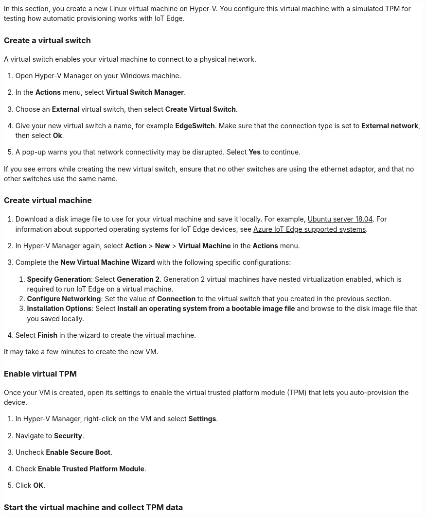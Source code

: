 In this section, you create a new Linux virtual machine on Hyper-V. You configure this virtual machine with a simulated TPM for testing how automatic provisioning works with IoT Edge.

### Create a virtual switch

A virtual switch enables your virtual machine to connect to a physical network.

1. Open Hyper-V Manager on your Windows machine.

2. In the **Actions** menu, select **Virtual Switch Manager**.

3. Choose an **External** virtual switch, then select **Create Virtual Switch**.

4. Give your new virtual switch a name, for example **EdgeSwitch**. Make sure that the connection type is set to **External network**, then select **Ok**.

5. A pop-up warns you that network connectivity may be disrupted. Select **Yes** to continue.

If you see errors while creating the new virtual switch, ensure that no other switches are using the ethernet adaptor, and that no other switches use the same name.

### Create virtual machine

1. Download a disk image file to use for your virtual machine and save it locally. For example, [Ubuntu server 18.04](http://releases.ubuntu.com/18.04/). For information about supported operating systems for IoT Edge devices, see [Azure IoT Edge supported systems](support.md).

2. In Hyper-V Manager again, select **Action** > **New** > **Virtual Machine** in the **Actions** menu.

3. Complete the **New Virtual Machine Wizard** with the following specific configurations:

   1. **Specify Generation**: Select **Generation 2**. Generation 2 virtual machines have nested virtualization enabled, which is required to run IoT Edge on a virtual machine.
   2. **Configure Networking**: Set the value of **Connection** to the virtual switch that you created in the previous section.
   3. **Installation Options**: Select **Install an operating system from a bootable image file** and browse to the disk image file that you saved locally.

4. Select **Finish** in the wizard to create the virtual machine.

It may take a few minutes to create the new VM.

### Enable virtual TPM

Once your VM is created, open its settings to enable the virtual trusted platform module (TPM) that lets you auto-provision the device.

1. In Hyper-V Manager, right-click on the VM and select **Settings**.

2. Navigate to **Security**.

3. Uncheck **Enable Secure Boot**.

4. Check **Enable Trusted Platform Module**.

5. Click **OK**.  

### Start the virtual machine and collect TPM data
